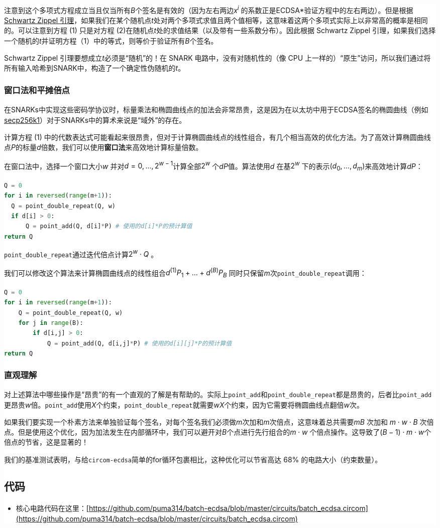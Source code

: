 注意到这个多项式方程成立当且仅当所有$B$个签名是有效的（因为左右两边$x^i$ 的系数正是ECDSA\*验证方程中的左右两边）。但是根据[Schwartz Zippel 引理](https://en.wikipedia.org/wiki/Schwartz%E2%80%93Zippel_lemma)，如果我们在某个随机点$t$处对两个多项式求值且两个值相等，这意味着这两个多项式实际上以非常高的概率是相同的。可以注意到方程 (1) 只是对方程 (2)在随机点$t$处的求值结果（以及带有一些系数分布）。因此根据 Schwartz Zippel 引理，如果我们选择一个随机的$t$并证明方程（1）中的等式，则等价于验证所有$B$个签名。

Schwartz Zippel 引理要想成立$t$必须是“随机”的！在 SNARK 电路中，没有对随机性的（像 CPU 上一样的）“原生”访问，所以我们通过将所有输入哈希到SNARK中，构造了一个确定性伪随机的$t$。

### 窗口法和平摊倍点

在SNARKs中实现这些密码学协议时，标量乘法和椭圆曲线点的加法会非常昂贵，这是因为在以太坊中用于ECDSA签名的椭圆曲线（例如[secp256k1](https://en.bitcoin.it/wiki/Secp256k1)）对于SNARKs中的算术来说是“域外”的存在。

计算方程 (1) 中的代数表达式可能看起来很昂贵，但对于计算椭圆曲线点的线性组合，有几个相当高效的优化方法。为了高效计算椭圆曲线点$P$的标量$d$倍数，我们可以使用**窗口法**来高效地计算标量倍数。

在窗口法中，选择一个窗口大小$w$ 并对$d=0, \ldots, 2^{w-1}$计算全部$2^w$ 个$dP$值。算法使用$d$ 在基$2^w$ 下的表示$\left(d_0, \ldots, d_m\right)$来高效地计算$dP$：

```python
Q = 0
for i in reversed(range(m+1)):
  Q = point_double_repeat(Q, w)
  if d[i] > 0:
      Q = point_add(Q, d[i]*P) # 使用的d[i]*P的预计算值
return Q
```

`point_double_repeat`通过迭代倍点计算$2^w \cdot Q$ 。

我们可以修改这个算法来计算椭圆曲线点的线性组合$d^{(1)} P_1+\ldots+d^{(B)} P_B$ 同时只保留$m$次`point_double_repeat`调用：

```python
Q = 0
for i in reversed(range(m+1)):
    Q = point_double_repeat(Q, w)
    for j in range(B):
        if d[i,j] > 0:
            Q = point_add(Q, d[i,j]*P) # 使用的d[i][j]*P的预计算值
return Q
```

### 直观理解

对上述算法中哪些操作是“昂贵”的有一个直观的了解是有帮助的。实际上`point_add`和`point_double_repeat`都是昂贵的，后者比`point_add`更昂贵$w$倍。`point_add`使用$X$个约束，`point_double_repeat`就需要$wX$个约束，因为它需要将椭圆曲线点翻倍$w$次。

如果我们要实现一个朴素方法来单独验证每个签名，对每个签名我们必须做$m$次加和$m$次倍点，这意味着总共需要$m B$ 次加和 $m \cdot w \cdot B$ 次倍点。但是使用这个优化，因为加法发生在内部循环中，我们可以避开对$B$个点进行先行组合的$m \cdot w$ 个倍点操作。这导致了$(B-1)\cdot m \cdot w$个倍点的节省，这是显著的！

我们的基准测试表明，与给`circom-ecdsa`简单的for循环包裹相比，这种优化可以节省高达 68% 的电路大小（约束数量）。

## 代码
- 核心电路代码在这里：[https://github.com/puma314/batch-ecdsa/blob/master/circuits/batch_ecdsa.circom](https://github.com/puma314/batch-ecdsa/blob/master/circuits/batch_ecdsa.circom)


[^1]: 注意该模式仅在一定程度上成立：`verify32` 的加速比比 `verify16` 的加速比略低（3.24x 与 3.48x）。 随着电路变大，生成证明所需的内存量也在增加，假设在分析机器上溢出到交换空间中对此起了作用。